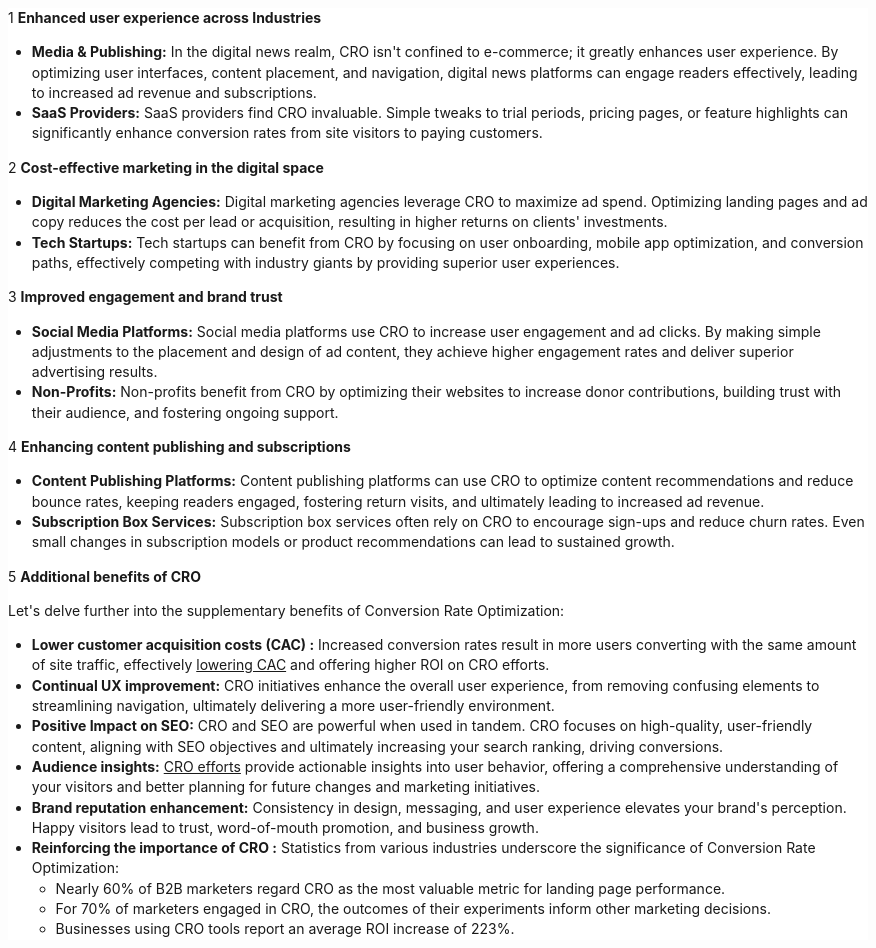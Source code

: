1 **Enhanced user experience across Industries**

- **Media & Publishing:** In the digital news realm, CRO isn't confined to e-commerce; it greatly enhances user experience. By optimizing user interfaces, content placement, and navigation, digital news platforms can engage readers effectively, leading to increased ad revenue and subscriptions.
- **SaaS Providers:** SaaS providers find CRO invaluable. Simple tweaks to trial periods, pricing pages, or feature highlights can significantly enhance conversion rates from site visitors to paying customers.

2 **Cost-effective marketing in the digital space**

- **Digital Marketing Agencies:** Digital marketing agencies leverage CRO to maximize ad spend. Optimizing landing pages and ad copy reduces the cost per lead or acquisition, resulting in higher returns on clients' investments.
- **Tech Startups:** Tech startups can benefit from CRO by focusing on user onboarding, mobile app optimization, and conversion paths, effectively competing with industry giants by providing superior user experiences.

3 **Improved engagement and brand trust**

- **Social Media Platforms:** Social media platforms use CRO to increase user engagement and ad clicks. By making simple adjustments to the placement and design of ad content, they achieve higher engagement rates and deliver superior advertising results.
- **Non-Profits:** Non-profits benefit from CRO by optimizing their websites to increase donor contributions, building trust with their audience, and fostering ongoing support.

4 **Enhancing content publishing and subscriptions**

- **Content Publishing Platforms:** Content publishing platforms can use CRO to optimize content recommendations and reduce bounce rates, keeping readers engaged, fostering return visits, and ultimately leading to increased ad revenue.
- **Subscription Box Services:** Subscription box services often rely on CRO to encourage sign-ups and reduce churn rates. Even small changes in subscription models or product recommendations can lead to sustained growth.

5  **Additional benefits of CRO**

Let's delve further into the supplementary benefits of Conversion Rate Optimization:

- **Lower customer acquisition costs (CAC) :** Increased conversion rates result in more users converting with the same amount of site traffic, effectively [lowering CAC](/en/blog/10-ways-to-reduce-customer-acquisition-costs/) and offering higher ROI on CRO efforts.
- **Continual UX improvement:** CRO initiatives enhance the overall user experience, from removing confusing elements to streamlining navigation, ultimately delivering a more user-friendly environment.
- **Positive Impact on SEO:** CRO and SEO are powerful when used in tandem. CRO focuses on high-quality, user-friendly content, aligning with SEO objectives and ultimately increasing your search ranking, driving conversions.
- **Audience insights:** [CRO efforts](/en/blog/6-ways-to-optimize-ecommerce-conversion-rates/) provide actionable insights into user behavior, offering a comprehensive understanding of your visitors and better planning for future changes and marketing initiatives.
- **Brand reputation enhancement:** Consistency in design, messaging, and user experience elevates your brand's perception. Happy visitors lead to trust, word-of-mouth promotion, and business growth.
- **Reinforcing the importance of CRO :** Statistics from various industries underscore the significance of Conversion Rate Optimization:
    - Nearly 60% of B2B marketers regard CRO as the most valuable metric for landing page performance.
    - For 70% of marketers engaged in CRO, the outcomes of their experiments inform other marketing decisions.
    - Businesses using CRO tools report an average ROI increase of 223%.
